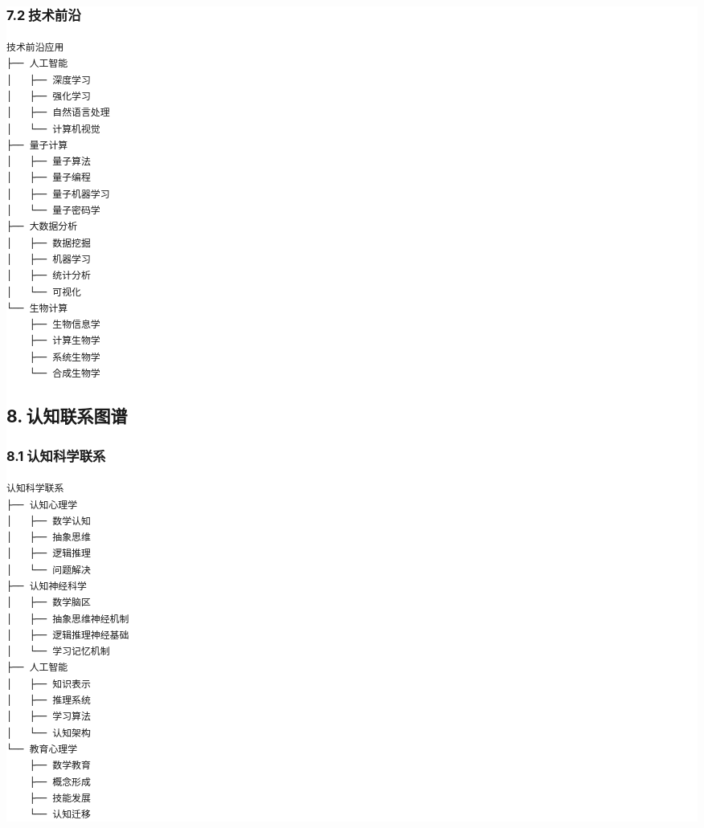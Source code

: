 ### 7.2 技术前沿

```
技术前沿应用
├── 人工智能
│   ├── 深度学习
│   ├── 强化学习
│   ├── 自然语言处理
│   └── 计算机视觉
├── 量子计算
│   ├── 量子算法
│   ├── 量子编程
│   ├── 量子机器学习
│   └── 量子密码学
├── 大数据分析
│   ├── 数据挖掘
│   ├── 机器学习
│   ├── 统计分析
│   └── 可视化
└── 生物计算
    ├── 生物信息学
    ├── 计算生物学
    ├── 系统生物学
    └── 合成生物学
```

## 8. 认知联系图谱

### 8.1 认知科学联系

```
认知科学联系
├── 认知心理学
│   ├── 数学认知
│   ├── 抽象思维
│   ├── 逻辑推理
│   └── 问题解决
├── 认知神经科学
│   ├── 数学脑区
│   ├── 抽象思维神经机制
│   ├── 逻辑推理神经基础
│   └── 学习记忆机制
├── 人工智能
│   ├── 知识表示
│   ├── 推理系统
│   ├── 学习算法
│   └── 认知架构
└── 教育心理学
    ├── 数学教育
    ├── 概念形成
    ├── 技能发展
    └── 认知迁移
```
